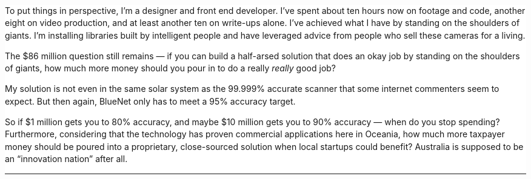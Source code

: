 <p>To put things in perspective, I’m a designer and front end developer. I’ve spent about ten hours now on footage and code, another eight on video production, and at least another ten on write-ups alone. I’ve achieved what I have by standing on the shoulders of giants. I’m installing libraries built by intelligent people and have leveraged advice from people who sell these cameras for a living.</p>
<p>The $86 million question still remains — if you can build a half-arsed solution that does an okay job by standing on the shoulders of giants, how much more money should you pour in to do a really <em>really</em> good job?</p>
<p>My solution is not even in the same solar system as the 99.999% accurate scanner that some internet commenters seem to expect. But then again, BlueNet only has to meet a 95% accuracy target.</p>
<p>So if $1 million gets you to 80% accuracy, and maybe $10 million gets you to 90% accuracy — when do you stop spending? Furthermore, considering that the technology has proven commercial applications here in Oceania, how much more taxpayer money should be poured into a proprietary, close-sourced solution when local startups could benefit? Australia is supposed to be an “innovation nation” after all.</p>
</div>
<hr>
</section>
</article>
</div>
</main>
</div>


